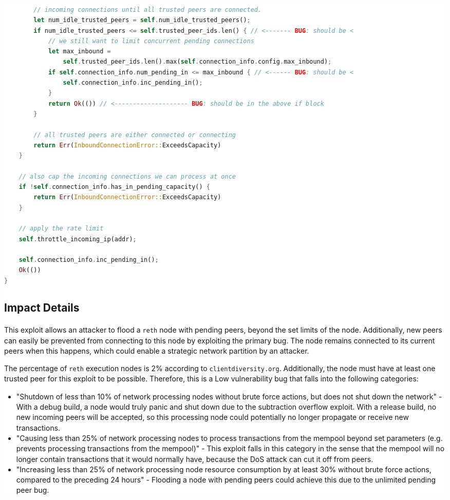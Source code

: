 ```rust
        // incoming connections until all trusted peers are connected.
        let num_idle_trusted_peers = self.num_idle_trusted_peers();
        if num_idle_trusted_peers <= self.trusted_peer_ids.len() { // <------- BUG: should be <
            // we still want to limit concurrent pending connections
            let max_inbound =
                self.trusted_peer_ids.len().max(self.connection_info.config.max_inbound);
            if self.connection_info.num_pending_in <= max_inbound { // <------ BUG: should be <
                self.connection_info.inc_pending_in();
            }
            return Ok(()) // <-------------------- BUG: should be in the above if block
        }

        // all trusted peers are either connected or connecting
        return Err(InboundConnectionError::ExceedsCapacity)
    }

    // also cap the incoming connections we can process at once
    if !self.connection_info.has_in_pending_capacity() {
        return Err(InboundConnectionError::ExceedsCapacity)
    }

    // apply the rate limit
    self.throttle_incoming_ip(addr);

    self.connection_info.inc_pending_in();
    Ok(())
}
```

## Impact Details

This exploit allows an attacker to flood a `reth` node with pending peers, beyond the set limits of the node. Additionally, new peers can easily be prevented from connecting to this node by exploiting the primary bug. The node remains connected to its current peers when this happens, which could enable a strategic network partition by an attacker.

The percentage of `reth` execution nodes is 2% according to `clientdiversity.org`. Additionally, the node must have at least one trusted peer for this exploit to be possible. Therefore, this is a Low vulnerability bug that falls into the following categories:

* "Shutdown of less than 10% of network processing nodes without brute force actions, but does not shut down the network" - With a debug build, a node would truly panic and shut down due to the subtraction overflow exploit. With a release build, no new incoming peers will be accepted, so this processing node could potentially no longer propagate or receive new transactions.
* "Causing less than 25% of network processing nodes to process transactions from the mempool beyond set parameters (e.g. prevents processing transactions from the mempool)" - This exploit falls in this category in the sense that the mempool will no longer contain transactions that it would normally have, because the DoS attack can cut it off from peers.
* "Increasing less than 25% of network processing node resource consumption by at least 30% without brute force actions, compared to the preceding 24 hours" - Flooding a node with pending peers could achieve this due to the unlimited pending peer bug.
